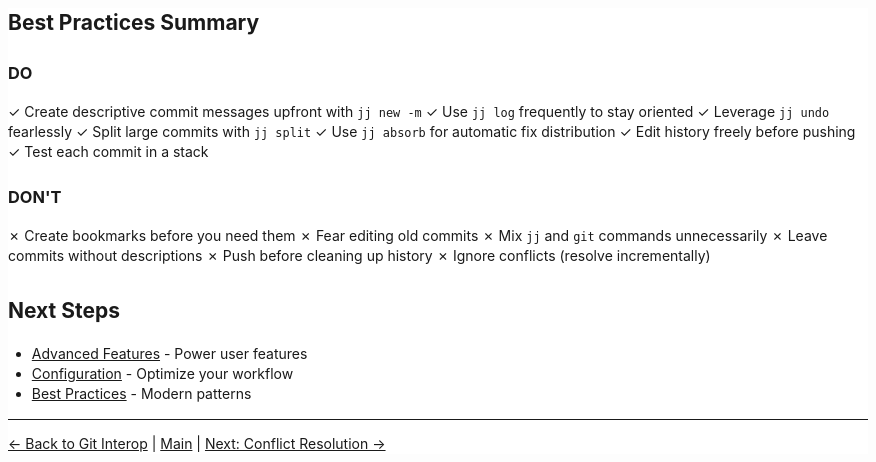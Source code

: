 ```bash
```

## Best Practices Summary

### DO

✓ Create descriptive commit messages upfront with `jj new -m`
✓ Use `jj log` frequently to stay oriented
✓ Leverage `jj undo` fearlessly
✓ Split large commits with `jj split`
✓ Use `jj absorb` for automatic fix distribution
✓ Edit history freely before pushing
✓ Test each commit in a stack

### DON'T

✗ Create bookmarks before you need them
✗ Fear editing old commits
✗ Mix `jj` and `git` commands unnecessarily
✗ Leave commits without descriptions
✗ Push before cleaning up history
✗ Ignore conflicts (resolve incrementally)

## Next Steps

- [Advanced Features](Advanced-Features.md) - Power user features
- [Configuration](Configuration.md) - Optimize your workflow
- [Best Practices](Best-Practices.md) - Modern patterns

---

[← Back to Git Interop](Git-Interop.md) | [Main](README.md) | [Next: Conflict Resolution →](Conflict-Resolution.md)
